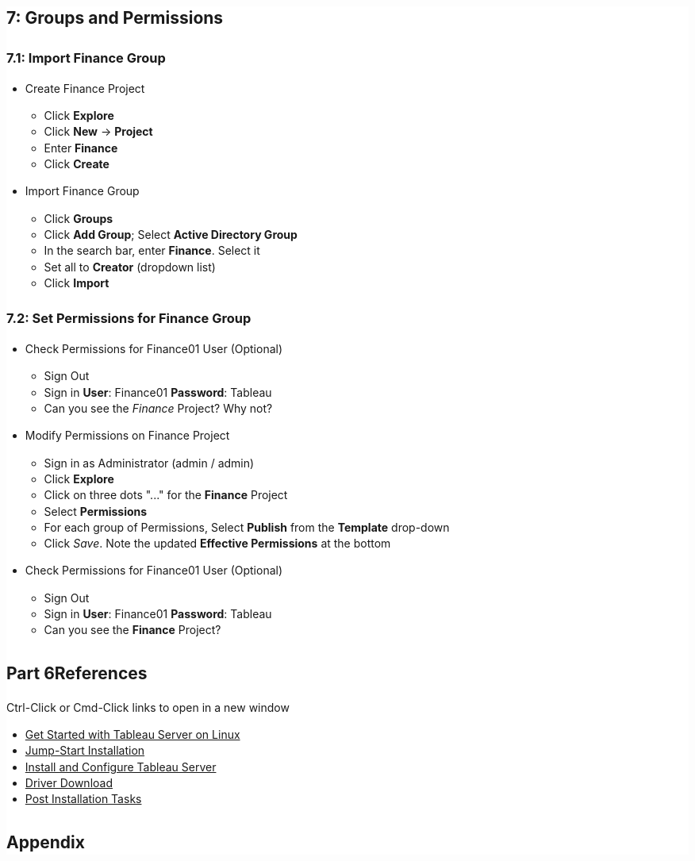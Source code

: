 ## 7: Groups and Permissions

### 7.1: Import Finance Group

* Create Finance Project 
	* Click **Explore**
	* Click **New** -> **Project**
	* Enter **Finance**
	* Click **Create**
	
* Import Finance Group  
	* Click **Groups**
	* Click **Add Group**; Select **Active Directory Group**
	* In the search bar, enter **Finance**. Select it
	* Set all to **Creator** (dropdown list)
	* Click **Import**

### 7.2: Set Permissions for Finance Group  

* Check Permissions for Finance01 User (Optional)
	* Sign Out
	* Sign in **User**: Finance01 **Password**: Tableau
	* Can you see the *Finance* Project? Why not?
	
	
* Modify Permissions on Finance Project
	* Sign in as Administrator (admin / admin)
	* Click **Explore**
	* Click on three dots "..." for the **Finance** Project
	* Select **Permissions**
	* For each group of Permissions, Select **Publish** from the **Template** drop-down
	* Click *Save*. Note the updated **Effective Permissions** at the bottom

* Check Permissions for Finance01 User (Optional)
	* Sign Out
	* Sign in **User**: Finance01 **Password**: Tableau
	* Can you see the **Finance** Project?


## Part 6References

Ctrl-Click or Cmd-Click links to open in a new window

* [Get Started with Tableau Server on Linux](https://help.tableau.com/current/server-linux/en-us/get_started_server.htm)
* [Jump-Start Installation](https://help.tableau.com/current/server-linux/en-us/jumpstart.htm)
* [Install and Configure Tableau Server](https://help.tableau.com/current/server-linux/en-us/install_config_top.htm)
* [Driver Download](https://www.tableau.com/support/drivers)
* [Post Installation Tasks](https://help.tableau.com/current/server-linux/en-us/config_post_install.htm)


## Appendix
